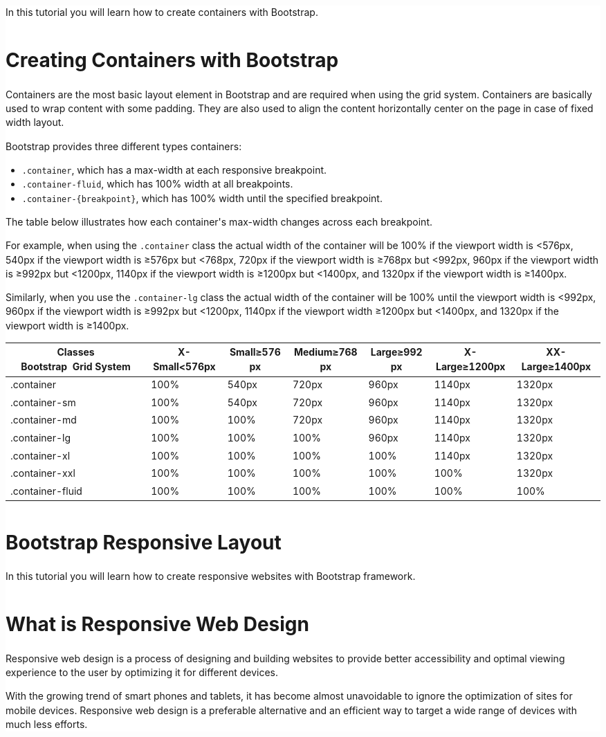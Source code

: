 In this tutorial you will learn how to create containers with Bootstrap.

# **Creating Containers with Bootstrap**

Containers are the most basic layout element in Bootstrap and are required when using the grid system. Containers are basically used to wrap content with some padding. They are also used to align the content horizontally center on the page in case of fixed width layout.

Bootstrap provides three different types containers:

- `.container`, which has a max-width at each responsive breakpoint.
- `.container-fluid`, which has 100% width at all breakpoints.
- `.container-{breakpoint}`, which has 100% width until the specified breakpoint.

The table below illustrates how each container's max-width changes across each breakpoint.

For example, when using the `.container` class the actual width of the container will be 100% if the viewport width is <576px, 540px if the viewport width is ≥576px but <768px, 720px if the viewport width is ≥768px but <992px, 960px if the viewport width is ≥992px but <1200px, 1140px if the viewport width is ≥1200px but <1400px, and 1320px if the viewport width is ≥1400px.

Similarly, when you use the `.container-lg` class the actual width of the container will be 100% until the viewport width is <992px, 960px if the viewport width is ≥992px but <1200px, 1140px if the viewport width ≥1200px but <1400px, and 1320px if the viewport width is ≥1400px.

| Classes Bootstrap  Grid System | X-Small<576px | Small≥576px | Medium≥768px | Large≥992px | X-Large≥1200px | XX-Large≥1400px |
| --- | --- | --- | --- | --- | --- | --- |
| .container | 100% | 540px | 720px | 960px | 1140px | 1320px |
| .container-sm | 100% | 540px | 720px | 960px | 1140px | 1320px |
| .container-md | 100% | 100% | 720px | 960px | 1140px | 1320px |
| .container-lg | 100% | 100% | 100% | 960px | 1140px | 1320px |
| .container-xl | 100% | 100% | 100% | 100% | 1140px | 1320px |
| .container-xxl | 100% | 100% | 100% | 100% | 100% | 1320px |
| .container-fluid | 100% | 100% | 100% | 100% | 100% | 100% |

# **Bootstrap Responsive Layout**

In this tutorial you will learn how to create responsive websites with Bootstrap framework.

# **What is Responsive Web Design**

Responsive web design is a process of designing and building websites to provide better accessibility and optimal viewing experience to the user by optimizing it for different devices.

With the growing trend of smart phones and tablets, it has become almost unavoidable to ignore the optimization of sites for mobile devices. Responsive web design is a preferable alternative and an efficient way to target a wide range of devices with much less efforts.
